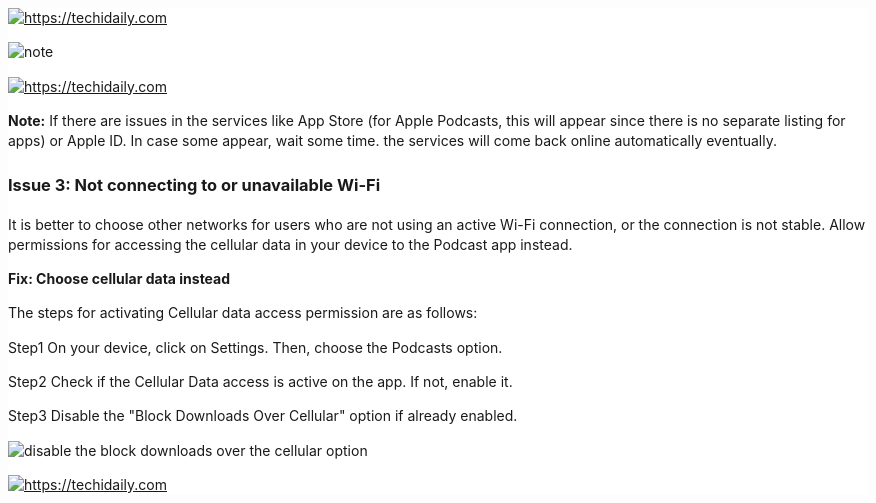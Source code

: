 




<a href="https://appsumo.8odi.net/c/5597632/2130889/7443" target="_top" id="2130889">
  <img src="//a.impactradius-go.com/display-ad/7443-2130889" border="0" alt="https://techidaily.com" width="600" height="90"/>
</a>
<img height="0" width="0" src="https://appsumo.8odi.net/i/5597632/2130889/7443" style="position:absolute;visibility:hidden;" border="0" />





![note](https://images.wondershare.com/assets/images-common/icon-note.png)






<a href="https://appsumo.8odi.net/c/5597632/2128843/7443" target="_top" id="2128843">
  <img src="//a.impactradius-go.com/display-ad/7443-2128843" border="0" alt="https://techidaily.com" width="728" height="90"/>
</a>
<img height="0" width="0" src="https://appsumo.8odi.net/i/5597632/2128843/7443" style="position:absolute;visibility:hidden;" border="0" />





**Note:** If there are issues in the services like App Store (for Apple Podcasts, this will appear since there is no separate listing for apps) or Apple ID. In case some appear, wait some time. the services will come back online automatically eventually.

### Issue 3: Not connecting to or unavailable Wi-Fi

It is better to choose other networks for users who are not using an active Wi-Fi connection, or the connection is not stable. Allow permissions for accessing the cellular data in your device to the Podcast app instead.

**Fix: Choose cellular data instead**

The steps for activating Cellular data access permission are as follows:

Step1 On your device, click on Settings. Then, choose the Podcasts option.

Step2 Check if the Cellular Data access is active on the app. If not, enable it.

Step3 Disable the "Block Downloads Over Cellular" option if already enabled.

![disable the block downloads over the cellular option](https://images.wondershare.com/filmora/article-images/2023/04/disable-the-block-downloads-over-the-cellular-option.jpg)






<a href="https://unicoeye.pxf.io/c/5597632/2134239/18498" target="_top" id="2134239">
  <img src="//a.impactradius-go.com/display-ad/18498-2134239" border="0" alt="https://techidaily.com" width="721" height="90"/>
</a>
<img height="0" width="0" src="https://unicoeye.pxf.io/i/5597632/2134239/18498" style="position:absolute;visibility:hidden;" border="0" />
